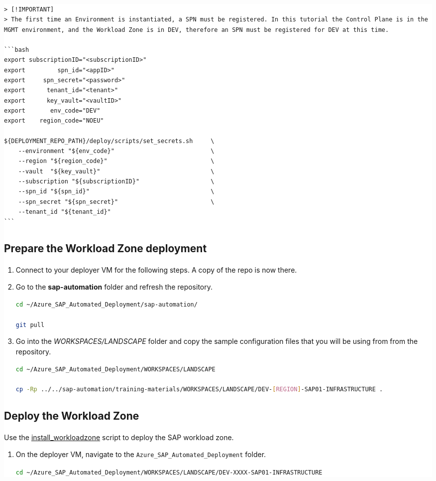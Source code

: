     > [!IMPORTANT]
    > The first time an Environment is instantiated, a SPN must be registered. In this tutorial the Control Plane is in the MGMT environment, and the Workload Zone is in DEV, therefore an SPN must be registered for DEV at this time.

    ```bash
    export subscriptionID="<subscriptionID>"
    export         spn_id="<appID>"
    export     spn_secret="<password>"
    export      tenant_id="<tenant>"
    export      key_vault="<vaultID>"
    export       env_code="DEV"
    export    region_code="NOEU"

    ${DEPLOYMENT_REPO_PATH}/deploy/scripts/set_secrets.sh     \
        --environment "${env_code}"                           \
        --region "${region_code}"                             \
        --vault  "${key_vault}"                               \
        --subscription "${subscriptionID}"                    \
        --spn_id "${spn_id}"                                  \
        --spn_secret "${spn_secret}"                          \
        --tenant_id "${tenant_id}"
    ```

## Prepare the Workload Zone deployment

1. Connect to your deployer VM for the following steps. A copy of the repo is now there.

1. Go to the **sap-automation** folder and refresh the repository. 
  
    ```bash
    cd ~/Azure_SAP_Automated_Deployment/sap-automation/

    git pull
    ```

1. Go into the *WORKSPACES/LANDSCAPE* folder and copy the sample configuration files that you will be using from from the repository.

    ```bash
    cd ~/Azure_SAP_Automated_Deployment/WORKSPACES/LANDSCAPE

    cp -Rp ../../sap-automation/training-materials/WORKSPACES/LANDSCAPE/DEV-[REGION]-SAP01-INFRASTRUCTURE .
    ```


## Deploy the Workload Zone


Use the [install_workloadzone](bash/automation-install_workloadzone.md) script to deploy the SAP workload zone. 

1. On the deployer VM, navigate to the `Azure_SAP_Automated_Deployment` folder.
  
    ```bash
    cd ~/Azure_SAP_Automated_Deployment/WORKSPACES/LANDSCAPE/DEV-XXXX-SAP01-INFRASTRUCTURE
    ```
